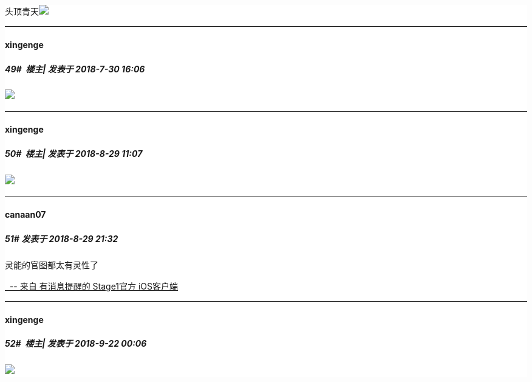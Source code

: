 


头顶青天<img src="https://static.saraba1st.com/image/smiley/face2017/185.png" referrerpolicy="no-referrer">







-----

####  xingenge  
##### 49#         楼主| 发表于 2018-7-30 16:06



<img src="http://wx3.sinaimg.cn/large/0068TvVBgy1ftry6xj46fj318g0pdalh.jpg" referrerpolicy="no-referrer">







-----

####  xingenge  
##### 50#         楼主| 发表于 2018-8-29 11:07



<img src="http://wx4.sinaimg.cn/large/0068TvVBgy1fuqe0sncyyj318g1rqqkt.jpg" referrerpolicy="no-referrer">







-----

####  canaan07  
##### 51#       发表于 2018-8-29 21:32




灵能的官图都太有灵性了

[  -- 来自 有消息提醒的 Stage1官方 iOS客户端](https://itunes.apple.com/fi/app/saraba1st/id1221237470?mt=8)







-----

####  xingenge  
##### 52#         楼主| 发表于 2018-9-22 00:06



<img src="http://wx1.sinaimg.cn/large/0068TvVBgy1fvhlybqxovj30m40xcdkf.jpg" referrerpolicy="no-referrer">
